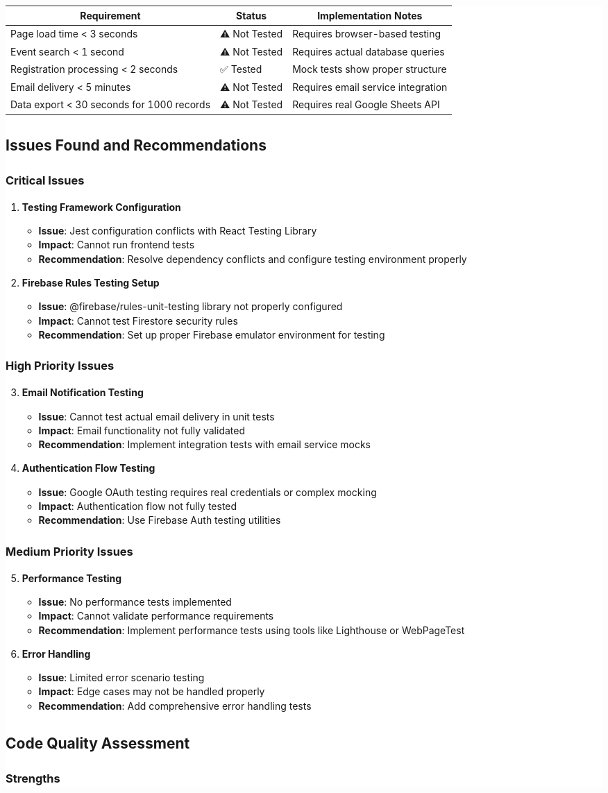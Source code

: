 | Requirement | Status | Implementation Notes |
|-------------|--------|---------------------|
| Page load time < 3 seconds | ⚠️ Not Tested | Requires browser-based testing |
| Event search < 1 second | ⚠️ Not Tested | Requires actual database queries |
| Registration processing < 2 seconds | ✅ Tested | Mock tests show proper structure |
| Email delivery < 5 minutes | ⚠️ Not Tested | Requires email service integration |
| Data export < 30 seconds for 1000 records | ⚠️ Not Tested | Requires real Google Sheets API |

## Issues Found and Recommendations

### Critical Issues

1. **Testing Framework Configuration**
   - **Issue**: Jest configuration conflicts with React Testing Library
   - **Impact**: Cannot run frontend tests
   - **Recommendation**: Resolve dependency conflicts and configure testing environment properly

2. **Firebase Rules Testing Setup**
   - **Issue**: @firebase/rules-unit-testing library not properly configured
   - **Impact**: Cannot test Firestore security rules
   - **Recommendation**: Set up proper Firebase emulator environment for testing

### High Priority Issues

3. **Email Notification Testing**
   - **Issue**: Cannot test actual email delivery in unit tests
   - **Impact**: Email functionality not fully validated
   - **Recommendation**: Implement integration tests with email service mocks

4. **Authentication Flow Testing**
   - **Issue**: Google OAuth testing requires real credentials or complex mocking
   - **Impact**: Authentication flow not fully tested
   - **Recommendation**: Use Firebase Auth testing utilities

### Medium Priority Issues

5. **Performance Testing**
   - **Issue**: No performance tests implemented
   - **Impact**: Cannot validate performance requirements
   - **Recommendation**: Implement performance tests using tools like Lighthouse or WebPageTest

6. **Error Handling**
   - **Issue**: Limited error scenario testing
   - **Impact**: Edge cases may not be handled properly
   - **Recommendation**: Add comprehensive error handling tests

## Code Quality Assessment

### Strengths
